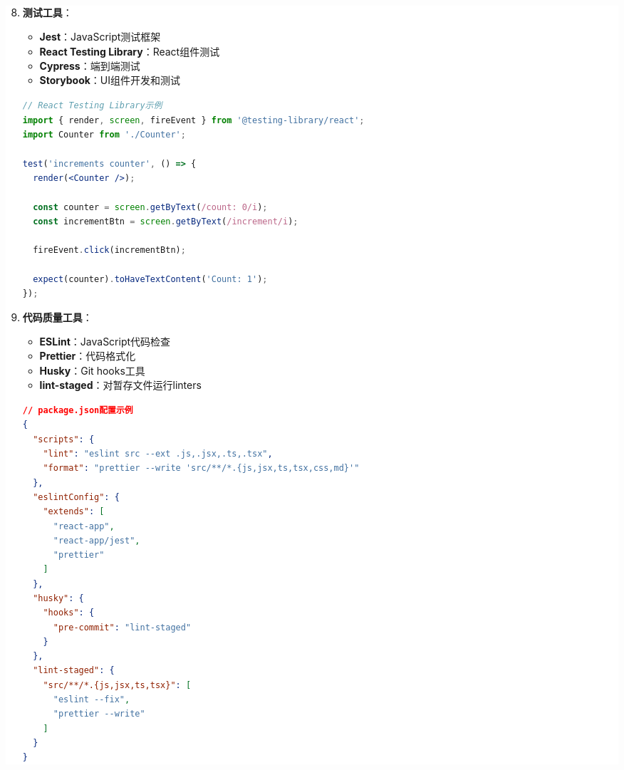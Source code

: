 8. **测试工具**：

   - **Jest**：JavaScript测试框架
   - **React Testing Library**：React组件测试
   - **Cypress**：端到端测试
   - **Storybook**：UI组件开发和测试

   ```jsx
   // React Testing Library示例
   import { render, screen, fireEvent } from '@testing-library/react';
   import Counter from './Counter';
   
   test('increments counter', () => {
     render(<Counter />);
     
     const counter = screen.getByText(/count: 0/i);
     const incrementBtn = screen.getByText(/increment/i);
     
     fireEvent.click(incrementBtn);
     
     expect(counter).toHaveTextContent('Count: 1');
   });
   ```

9. **代码质量工具**：

   - **ESLint**：JavaScript代码检查
   - **Prettier**：代码格式化
   - **Husky**：Git hooks工具
   - **lint-staged**：对暂存文件运行linters

   ```json
   // package.json配置示例
   {
     "scripts": {
       "lint": "eslint src --ext .js,.jsx,.ts,.tsx",
       "format": "prettier --write 'src/**/*.{js,jsx,ts,tsx,css,md}'"
     },
     "eslintConfig": {
       "extends": [
         "react-app",
         "react-app/jest",
         "prettier"
       ]
     },
     "husky": {
       "hooks": {
         "pre-commit": "lint-staged"
       }
     },
     "lint-staged": {
       "src/**/*.{js,jsx,ts,tsx}": [
         "eslint --fix",
         "prettier --write"
       ]
     }
   }
   ```
